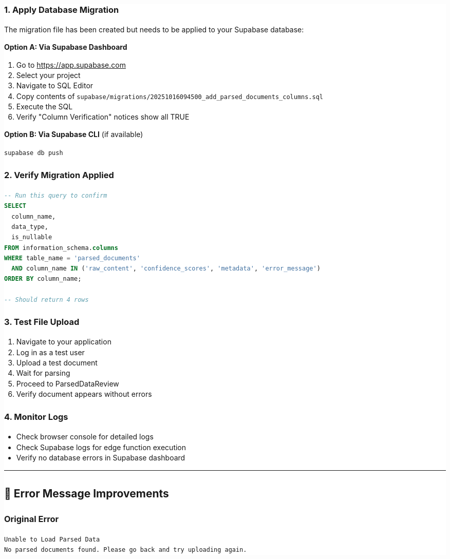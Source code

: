 ### 1. Apply Database Migration

The migration file has been created but needs to be applied to your Supabase database:

**Option A: Via Supabase Dashboard**
1. Go to https://app.supabase.com
2. Select your project
3. Navigate to SQL Editor
4. Copy contents of `supabase/migrations/20251016094500_add_parsed_documents_columns.sql`
5. Execute the SQL
6. Verify "Column Verification" notices show all TRUE

**Option B: Via Supabase CLI** (if available)
```bash
supabase db push
```

### 2. Verify Migration Applied

```sql
-- Run this query to confirm
SELECT
  column_name,
  data_type,
  is_nullable
FROM information_schema.columns
WHERE table_name = 'parsed_documents'
  AND column_name IN ('raw_content', 'confidence_scores', 'metadata', 'error_message')
ORDER BY column_name;

-- Should return 4 rows
```

### 3. Test File Upload

1. Navigate to your application
2. Log in as a test user
3. Upload a test document
4. Wait for parsing
5. Proceed to ParsedDataReview
6. Verify document appears without errors

### 4. Monitor Logs

- Check browser console for detailed logs
- Check Supabase logs for edge function execution
- Verify no database errors in Supabase dashboard

---

## 📝 Error Message Improvements

### Original Error
```
Unable to Load Parsed Data
No parsed documents found. Please go back and try uploading again.
```
